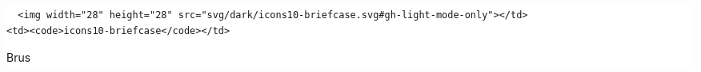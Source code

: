       <img width="28" height="28" src="svg/dark/icons10-briefcase.svg#gh-light-mode-only"></td>
    <td><code>icons10-briefcase</code></td>
  </tr>
	<tr>
    <td>Brus</td>